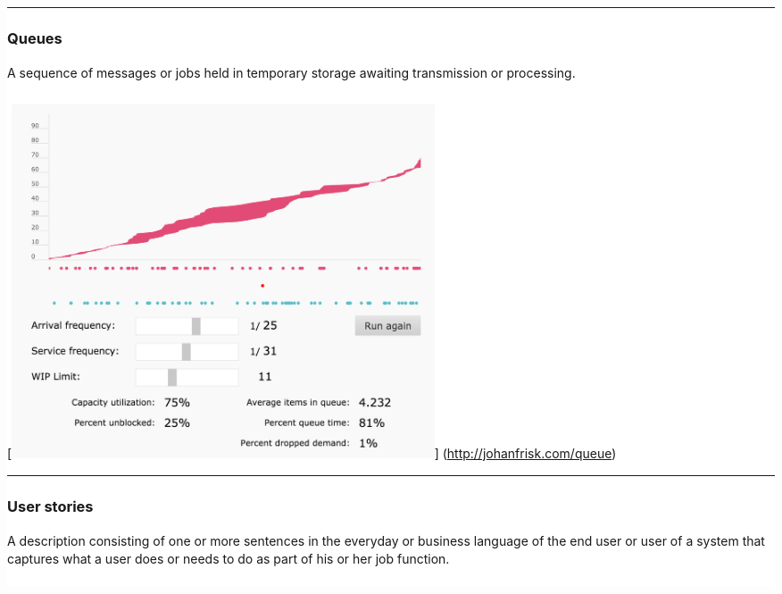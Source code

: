 ***

### Queues

<quote>A sequence of messages or jobs held in temporary storage awaiting 
transmission or processing.</quote>
<br><br>
[<img height="400" src="assets/img/queue.png">]
(http://johanfrisk.com/queue)

***

### User stories

<quote>A description consisting of one or more sentences in the everyday or 
business language of the end user or user of a system that captures what a user 
does or needs to do as part of his or her job function.</quote>
<br><br>
